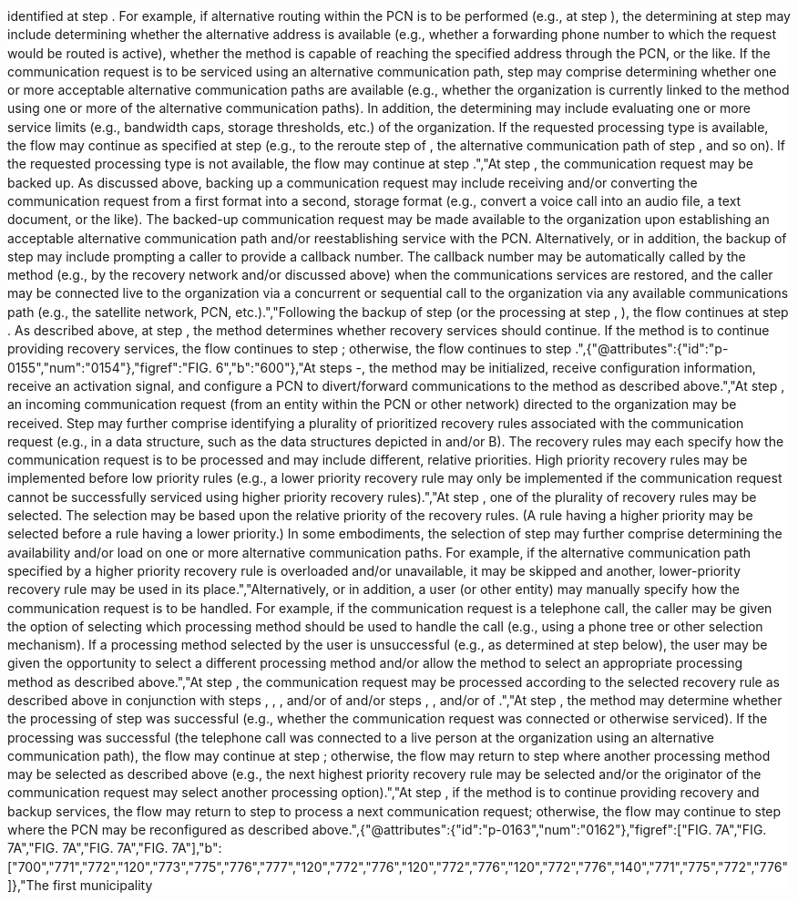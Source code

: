 identified at step . For example, if alternative routing within the PCN is to be performed (e.g., at step ), the determining at step  may include determining whether the alternative address is available (e.g., whether a forwarding phone number to which the request would be routed is active), whether the method  is capable of reaching the specified address through the PCN, or the like. If the communication request is to be serviced using an alternative communication path, step  may comprise determining whether one or more acceptable alternative communication paths are available (e.g., whether the organization is currently linked to the method  using one or more of the alternative communication paths). In addition, the determining may include evaluating one or more service limits (e.g., bandwidth caps, storage thresholds, etc.) of the organization. If the requested processing type is available, the flow may continue as specified at step  (e.g., to the reroute step of , the alternative communication path of step , and so on). If the requested processing type is not available, the flow may continue at step .","At step , the communication request may be backed up. As discussed above, backing up a communication request may include receiving and\/or converting the communication request from a first format into a second, storage format (e.g., convert a voice call into an audio file, a text document, or the like). The backed-up communication request may be made available to the organization upon establishing an acceptable alternative communication path and\/or reestablishing service with the PCN. Alternatively, or in addition, the backup of step  may include prompting a caller to provide a callback number. The callback number may be automatically called by the method  (e.g., by the recovery network  and\/or  discussed above) when the communications services are restored, and the caller may be connected live to the organization via a concurrent or sequential call to the organization via any available communications path (e.g., the satellite network, PCN, etc.).","Following the backup of step  (or the processing at step , ), the flow continues at step . As described above, at step , the method  determines whether recovery services should continue. If the method  is to continue providing recovery services, the flow continues to step ; otherwise, the flow continues to step .",{"@attributes":{"id":"p-0155","num":"0154"},"figref":"FIG. 6","b":"600"},"At steps -, the method  may be initialized, receive configuration information, receive an activation signal, and configure a PCN to divert\/forward communications to the method  as described above.","At step , an incoming communication request (from an entity within the PCN or other network) directed to the organization may be received. Step  may further comprise identifying a plurality of prioritized recovery rules associated with the communication request (e.g., in a data structure, such as the data structures  depicted in  and\/or B). The recovery rules may each specify how the communication request is to be processed and may include different, relative priorities. High priority recovery rules may be implemented before low priority rules (e.g., a lower priority recovery rule may only be implemented if the communication request cannot be successfully serviced using higher priority recovery rules).","At step , one of the plurality of recovery rules may be selected. The selection may be based upon the relative priority of the recovery rules. (A rule having a higher priority may be selected before a rule having a lower priority.) In some embodiments, the selection of step  may further comprise determining the availability and\/or load on one or more alternative communication paths. For example, if the alternative communication path specified by a higher priority recovery rule is overloaded and\/or unavailable, it may be skipped and another, lower-priority recovery rule may be used in its place.","Alternatively, or in addition, a user (or other entity) may manually specify how the communication request is to be handled. For example, if the communication request is a telephone call, the caller may be given the option of selecting which processing method should be used to handle the call (e.g., using a phone tree or other selection mechanism). If a processing method selected by the user is unsuccessful (e.g., as determined at step  below), the user may be given the opportunity to select a different processing method and\/or allow the method  to select an appropriate processing method as described above.","At step , the communication request may be processed according to the selected recovery rule as described above in conjunction with steps , , , and\/or  of  and\/or steps , , and\/or  of .","At step , the method  may determine whether the processing of step  was successful (e.g., whether the communication request was connected or otherwise serviced). If the processing was successful (the telephone call was connected to a live person at the organization using an alternative communication path), the flow may continue at step ; otherwise, the flow may return to step  where another processing method may be selected as described above (e.g., the next highest priority recovery rule may be selected and\/or the originator of the communication request may select another processing option).","At step , if the method  is to continue providing recovery and backup services, the flow may return to step  to process a next communication request; otherwise, the flow may continue to step  where the PCN may be reconfigured as described above.",{"@attributes":{"id":"p-0163","num":"0162"},"figref":["FIG. 7A","FIG. 7A","FIG. 7A","FIG. 7A","FIG. 7A"],"b":["700","771","772","120","773","775","776","777","120","772","776","120","772","776","120","772","776","140","771","775","772","776"]},"The first municipality